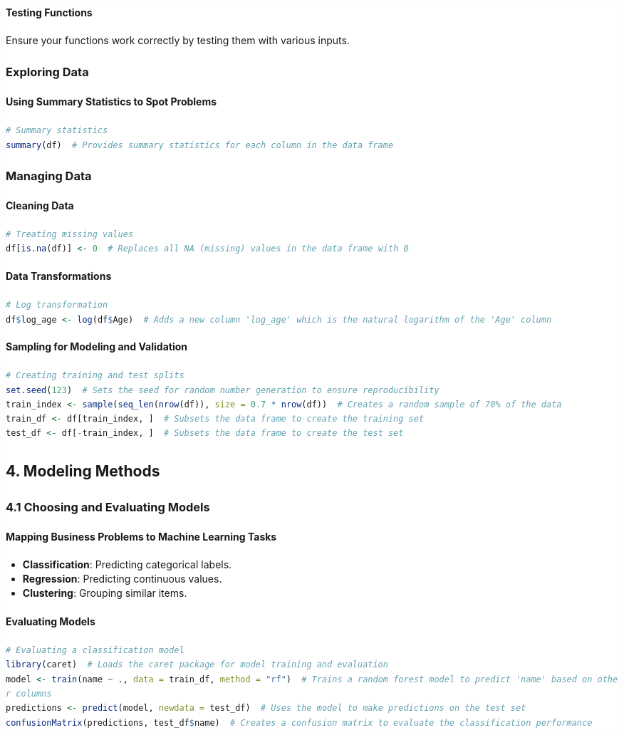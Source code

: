 #### Testing Functions
Ensure your functions work correctly by testing them with various inputs.

### Exploring Data

#### Using Summary Statistics to Spot Problems
```r
# Summary statistics
summary(df)  # Provides summary statistics for each column in the data frame
```

### Managing Data

#### Cleaning Data
```r
# Treating missing values
df[is.na(df)] <- 0  # Replaces all NA (missing) values in the data frame with 0
```

#### Data Transformations
```r
# Log transformation
df$log_age <- log(df$Age)  # Adds a new column 'log_age' which is the natural logarithm of the 'Age' column
```

#### Sampling for Modeling and Validation
```r
# Creating training and test splits
set.seed(123)  # Sets the seed for random number generation to ensure reproducibility
train_index <- sample(seq_len(nrow(df)), size = 0.7 * nrow(df))  # Creates a random sample of 70% of the data
train_df <- df[train_index, ]  # Subsets the data frame to create the training set
test_df <- df[-train_index, ]  # Subsets the data frame to create the test set
```

## 4. Modeling Methods

### 4.1 Choosing and Evaluating Models

#### Mapping Business Problems to Machine Learning Tasks
- **Classification**: Predicting categorical labels.
- **Regression**: Predicting continuous values.
- **Clustering**: Grouping similar items.

#### Evaluating Models
```r
# Evaluating a classification model
library(caret)  # Loads the caret package for model training and evaluation
model <- train(name ~ ., data = train_df, method = "rf")  # Trains a random forest model to predict 'name' based on other columns
predictions <- predict(model, newdata = test_df)  # Uses the model to make predictions on the test set
confusionMatrix(predictions, test_df$name)  # Creates a confusion matrix to evaluate the classification performance
```
